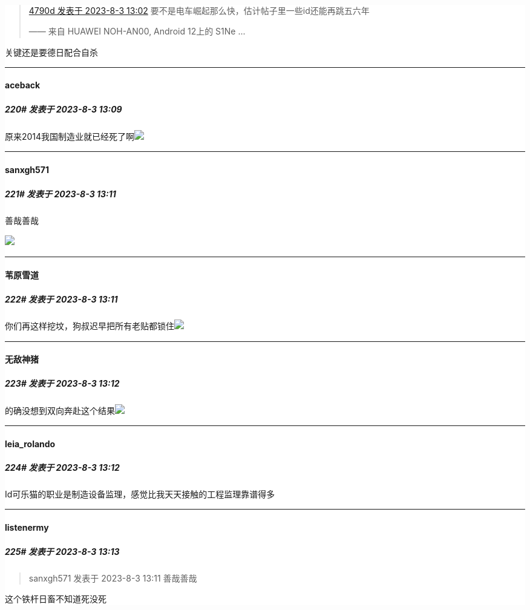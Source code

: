 <blockquote><a href="httphttps://bbs.saraba1st.com/2b/forum.php?mod=redirect&amp;goto=findpost&amp;pid=61891963&amp;ptid=1037534" target="_blank">4790d 发表于 2023-8-3 13:02</a>
要不是电车崛起那么快，估计帖子里一些id还能再跳五六年

—— 来自 HUAWEI NOH-AN00, Android 12上的 S1Ne ...</blockquote>
关键还是要德日配合自杀

*****

####  aceback  
##### 220#       发表于 2023-8-3 13:09

原来2014我国制造业就已经死了啊<img src="https://static.saraba1st.com/image/smiley/face2017/035.png" referrerpolicy="no-referrer">

*****

####  sanxgh571  
##### 221#       发表于 2023-8-3 13:11

善哉善哉

<img src="https://p.sda1.dev/12/4dde48c9153f761f1674c91dc5e50404/IMG_CMP_179516804.jpeg" referrerpolicy="no-referrer">

*****

####  苇原雪道  
##### 222#       发表于 2023-8-3 13:11

你们再这样挖坟，狗叔迟早把所有老贴都锁住<img src="https://static.saraba1st.com/image/smiley/face2017/254.png" referrerpolicy="no-referrer">

*****

####  无敌神猪  
##### 223#       发表于 2023-8-3 13:12

的确没想到双向奔赴这个结果<img src="https://static.saraba1st.com/image/smiley/face2017/003.png" referrerpolicy="no-referrer">

*****

####  leia_rolando  
##### 224#       发表于 2023-8-3 13:12

Id可乐猫的职业是制造设备监理，感觉比我天天接触的工程监理靠谱得多

*****

####  listenermy  
##### 225#       发表于 2023-8-3 13:13

<blockquote>sanxgh571 发表于 2023-8-3 13:11
善哉善哉</blockquote>
这个铁杆日畜不知道死没死
